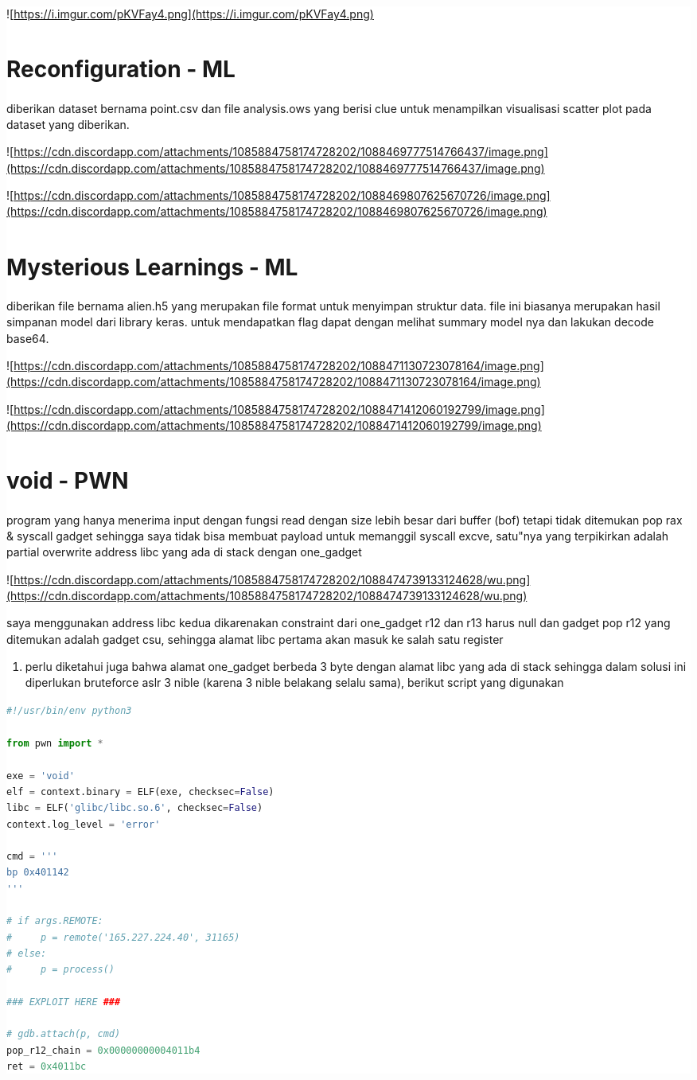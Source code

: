 ![https://i.imgur.com/pKVFay4.png](https://i.imgur.com/pKVFay4.png)

# Reconfiguration - ML

diberikan dataset bernama point.csv dan file analysis.ows yang berisi clue untuk menampilkan visualisasi scatter plot pada dataset yang diberikan.

![https://cdn.discordapp.com/attachments/1085884758174728202/1088469777514766437/image.png](https://cdn.discordapp.com/attachments/1085884758174728202/1088469777514766437/image.png)

![https://cdn.discordapp.com/attachments/1085884758174728202/1088469807625670726/image.png](https://cdn.discordapp.com/attachments/1085884758174728202/1088469807625670726/image.png)

# Mysterious Learnings - ML

diberikan file bernama alien.h5 yang merupakan file format untuk menyimpan struktur data. file ini biasanya merupakan hasil simpanan model dari library keras. untuk mendapatkan flag dapat dengan melihat summary model nya dan lakukan decode base64.

![https://cdn.discordapp.com/attachments/1085884758174728202/1088471130723078164/image.png](https://cdn.discordapp.com/attachments/1085884758174728202/1088471130723078164/image.png)

![https://cdn.discordapp.com/attachments/1085884758174728202/1088471412060192799/image.png](https://cdn.discordapp.com/attachments/1085884758174728202/1088471412060192799/image.png)

# void - PWN

program yang hanya menerima input dengan fungsi read dengan size lebih besar dari buffer (bof) tetapi tidak ditemukan pop rax & syscall gadget sehingga saya tidak bisa membuat payload untuk memanggil syscall excve, satu"nya yang terpikirkan adalah partial overwrite address libc yang ada di stack dengan one_gadget

![https://cdn.discordapp.com/attachments/1085884758174728202/1088474739133124628/wu.png](https://cdn.discordapp.com/attachments/1085884758174728202/1088474739133124628/wu.png)

saya menggunakan address libc kedua dikarenakan constraint dari one_gadget r12 dan r13 harus null dan gadget pop r12 yang ditemukan adalah gadget csu, sehingga alamat libc pertama akan masuk ke salah satu register

1. perlu diketahui juga bahwa alamat one_gadget berbeda 3 byte dengan alamat libc yang ada di stack sehingga dalam solusi ini diperlukan bruteforce aslr 3 nible (karena 3 nible belakang selalu sama), berikut script yang digunakan

```python
#!/usr/bin/env python3

from pwn import *

exe = 'void'
elf = context.binary = ELF(exe, checksec=False)
libc = ELF('glibc/libc.so.6', checksec=False)
context.log_level = 'error'

cmd = '''
bp 0x401142
'''

# if args.REMOTE:
#     p = remote('165.227.224.40', 31165)
# else:
#     p = process()

### EXPLOIT HERE ###

# gdb.attach(p, cmd)
pop_r12_chain = 0x00000000004011b4
ret = 0x4011bc
```